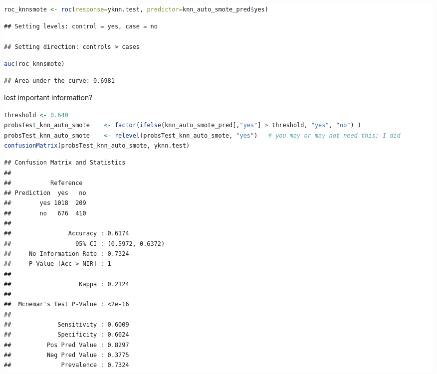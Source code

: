 ``` r
roc_knnsmote <- roc(response=yknn.test, predictor=knn_auto_smote_pred$yes)
```

    ## Setting levels: control = yes, case = no

    ## Setting direction: controls > cases

``` r
auc(roc_knnsmote)
```

    ## Area under the curve: 0.6981

lost important information?

``` r
threshold <- 0.640
probsTest_knn_auto_smote    <- factor(ifelse(knn_auto_smote_pred[,"yes"] > threshold, "yes", "no") )
probsTest_knn_auto_smote    <- relevel(probsTest_knn_auto_smote, "yes")   # you may or may not need this; I did
confusionMatrix(probsTest_knn_auto_smote, yknn.test) 
```

    ## Confusion Matrix and Statistics
    ## 
    ##           Reference
    ## Prediction  yes   no
    ##        yes 1018  209
    ##        no   676  410
    ##                                           
    ##                Accuracy : 0.6174          
    ##                  95% CI : (0.5972, 0.6372)
    ##     No Information Rate : 0.7324          
    ##     P-Value [Acc > NIR] : 1               
    ##                                           
    ##                   Kappa : 0.2124          
    ##                                           
    ##  Mcnemar's Test P-Value : <2e-16          
    ##                                           
    ##             Sensitivity : 0.6009          
    ##             Specificity : 0.6624          
    ##          Pos Pred Value : 0.8297          
    ##          Neg Pred Value : 0.3775          
    ##              Prevalence : 0.7324          